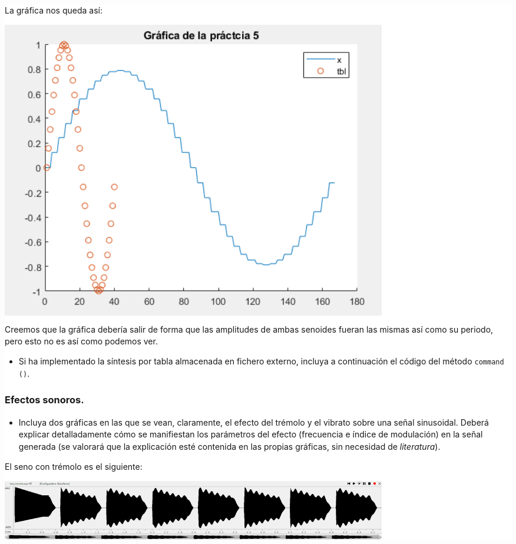 La gráfica nos queda así:

<img src="Imagenes/10_grafmatlabpocha.png" width="640" align="center">

Creemos que la gráfica debería salir de forma que las amplitudes de ambas senoides fueran las mismas así como su periodo, pero esto no 
es así como podemos ver.

- Si ha implementado la síntesis por tabla almacenada en fichero externo, incluya a continuación el código
  del método `command()`.

### Efectos sonoros.

- Incluya dos gráficas en las que se vean, claramente, el efecto del trémolo y el vibrato sobre una señal
  sinusoidal. Deberá explicar detalladamente cómo se manifiestan los parámetros del efecto (frecuencia e
  índice de modulación) en la señal generada (se valorará que la explicación esté contenida en las propias
  gráficas, sin necesidad de *literatura*).

El seno con trémolo es el siguiente:

<img src="Imagenes/5_senotermologloblal.png" width="640" align="center">
